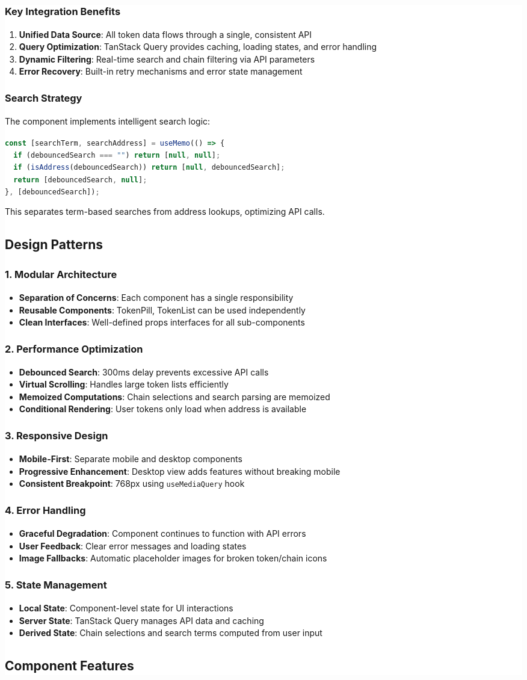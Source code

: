 ### Key Integration Benefits

1. **Unified Data Source**: All token data flows through a single, consistent API
2. **Query Optimization**: TanStack Query provides caching, loading states, and error handling
3. **Dynamic Filtering**: Real-time search and chain filtering via API parameters
4. **Error Recovery**: Built-in retry mechanisms and error state management

### Search Strategy

The component implements intelligent search logic:

```typescript
const [searchTerm, searchAddress] = useMemo(() => {
  if (debouncedSearch === "") return [null, null];
  if (isAddress(debouncedSearch)) return [null, debouncedSearch];
  return [debouncedSearch, null];
}, [debouncedSearch]);
```

This separates term-based searches from address lookups, optimizing API calls.

## Design Patterns

### 1. Modular Architecture
- **Separation of Concerns**: Each component has a single responsibility
- **Reusable Components**: TokenPill, TokenList can be used independently
- **Clean Interfaces**: Well-defined props interfaces for all sub-components

### 2. Performance Optimization
- **Debounced Search**: 300ms delay prevents excessive API calls
- **Virtual Scrolling**: Handles large token lists efficiently
- **Memoized Computations**: Chain selections and search parsing are memoized
- **Conditional Rendering**: User tokens only load when address is available

### 3. Responsive Design
- **Mobile-First**: Separate mobile and desktop components
- **Progressive Enhancement**: Desktop view adds features without breaking mobile
- **Consistent Breakpoint**: 768px using `useMediaQuery` hook

### 4. Error Handling
- **Graceful Degradation**: Component continues to function with API errors
- **User Feedback**: Clear error messages and loading states
- **Image Fallbacks**: Automatic placeholder images for broken token/chain icons

### 5. State Management
- **Local State**: Component-level state for UI interactions
- **Server State**: TanStack Query manages API data and caching
- **Derived State**: Chain selections and search terms computed from user input

## Component Features
